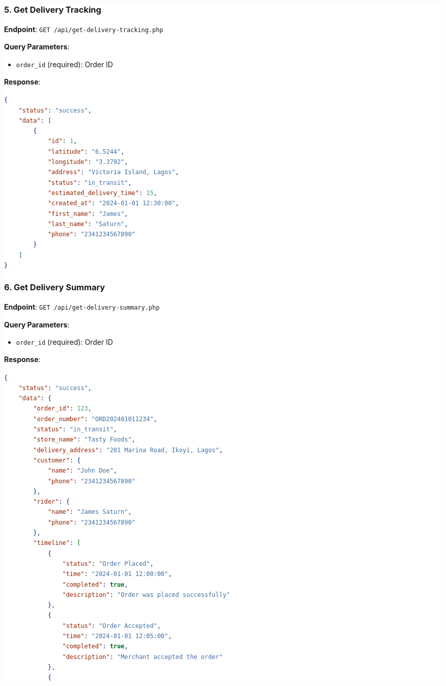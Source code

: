 ### 5. Get Delivery Tracking
**Endpoint**: `GET /api/get-delivery-tracking.php`

**Query Parameters**:
- `order_id` (required): Order ID

**Response**:
```json
{
    "status": "success",
    "data": [
        {
            "id": 1,
            "latitude": "6.5244",
            "longitude": "3.3792",
            "address": "Victoria Island, Lagos",
            "status": "in_transit",
            "estimated_delivery_time": 15,
            "created_at": "2024-01-01 12:30:00",
            "first_name": "James",
            "last_name": "Saturn",
            "phone": "2341234567890"
        }
    ]
}
```

### 6. Get Delivery Summary
**Endpoint**: `GET /api/get-delivery-summary.php`

**Query Parameters**:
- `order_id` (required): Order ID

**Response**:
```json
{
    "status": "success",
    "data": {
        "order_id": 123,
        "order_number": "ORD202401011234",
        "status": "in_transit",
        "store_name": "Tasty Foods",
        "delivery_address": "201 Marina Road, Ikoyi, Lagos",
        "customer": {
            "name": "John Doe",
            "phone": "2341234567890"
        },
        "rider": {
            "name": "James Saturn",
            "phone": "2341234567890"
        },
        "timeline": [
            {
                "status": "Order Placed",
                "time": "2024-01-01 12:00:00",
                "completed": true,
                "description": "Order was placed successfully"
            },
            {
                "status": "Order Accepted",
                "time": "2024-01-01 12:05:00",
                "completed": true,
                "description": "Merchant accepted the order"
            },
            {
```